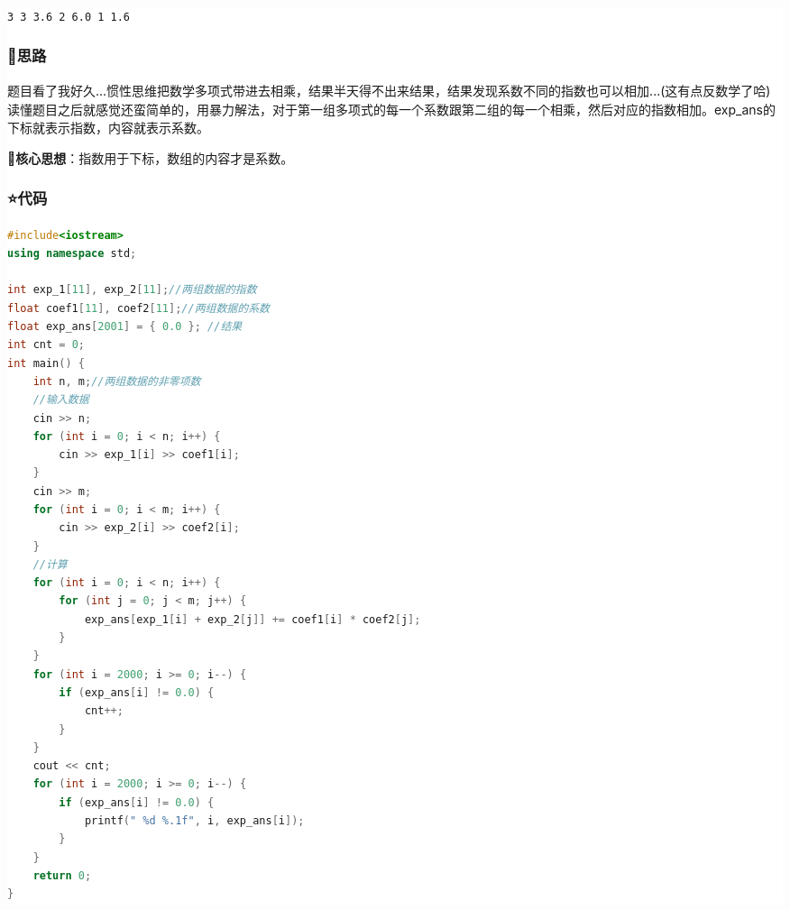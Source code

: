 ```out
3 3 3.6 2 6.0 1 1.6
```

### **🤔思路**

题目看了我好久...惯性思维把数学多项式带进去相乘，结果半天得不出来结果，结果发现系数不同的指数也可以相加...(这有点反数学了哈)读懂题目之后就感觉还蛮简单的，用暴力解法，对于第一组多项式的每一个系数跟第二组的每一个相乘，然后对应的指数相加。exp_ans的下标就表示指数，内容就表示系数。

**📕核心思想**：指数用于下标，数组的内容才是系数。

### ⭐**代码**

```c++
#include<iostream>
using namespace std;

int exp_1[11], exp_2[11];//两组数据的指数
float coef1[11], coef2[11];//两组数据的系数
float exp_ans[2001] = { 0.0 }; //结果
int cnt = 0;
int main() {
	int n, m;//两组数据的非零项数
	//输入数据
	cin >> n;
	for (int i = 0; i < n; i++) {
		cin >> exp_1[i] >> coef1[i];
	}
	cin >> m;
	for (int i = 0; i < m; i++) {
		cin >> exp_2[i] >> coef2[i];
	}
	//计算
	for (int i = 0; i < n; i++) {
		for (int j = 0; j < m; j++) {
			exp_ans[exp_1[i] + exp_2[j]] += coef1[i] * coef2[j];
		}
	}
	for (int i = 2000; i >= 0; i--) {
		if (exp_ans[i] != 0.0) {
			cnt++;
		}
	}
	cout << cnt;
	for (int i = 2000; i >= 0; i--) {
		if (exp_ans[i] != 0.0) {
			printf(" %d %.1f", i, exp_ans[i]);
		}
	}
	return 0;
}
```
